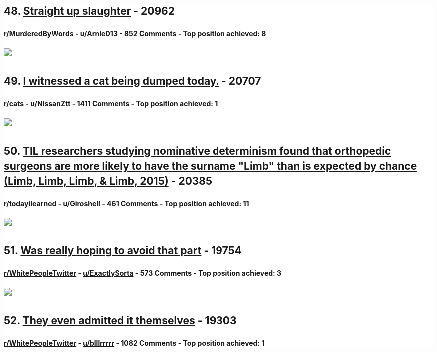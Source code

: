 ## 48. [Straight up slaughter](http://reddit.com/r/MurderedByWords/comments/1gpq74f/straight_up_slaughter/) - 20962
#### [r/MurderedByWords](http://reddit.com/r/MurderedByWords) - [u/Arnie013](http://reddit.com/u/Arnie013) - 852 Comments - Top position achieved: 8

<a href="https://i.redd.it/0qetule1ai0e1.jpeg"><img src="https://a.thumbs.redditmedia.com/vuk5ACNPS6c8ib9n65_V3_lnz_1luGRr2mU7ZWZmo_0.jpg"></img></a>

## 49. [I witnessed a cat being dumped today.](http://reddit.com/r/cats/comments/1gq18gy/i_witnessed_a_cat_being_dumped_today/) - 20707
#### [r/cats](http://reddit.com/r/cats) - [u/NissanZtt](http://reddit.com/u/NissanZtt) - 1411 Comments - Top position achieved: 1

<a href="https://www.reddit.com/gallery/1gq18gy"><img src="https://b.thumbs.redditmedia.com/OdSYVuMmIXuj5FkeJSCLg0Yd7HOqPK9RAj3edzZr61Y.jpg"></img></a>

## 50. [TIL researchers studying nominative determinism found that orthopedic surgeons are more likely to have the surname "Limb" than is expected by chance (Limb, Limb, Limb, &amp; Limb, 2015)](http://reddit.com/r/todayilearned/comments/1gptb5b/til_researchers_studying_nominative_determinism/) - 20385
#### [r/todayilearned](http://reddit.com/r/todayilearned) - [u/Giroshell](http://reddit.com/u/Giroshell) - 461 Comments - Top position achieved: 11

<a href="https://en.wikipedia.org/wiki/Nominative_determinism?wprov=sfti1"><img src="https://b.thumbs.redditmedia.com/rfB4QtbviGmniHioXqJjuMafALvt57bnJplfNFRCD_k.jpg"></img></a>

## 51. [Was really hoping to avoid that part](http://reddit.com/r/WhitePeopleTwitter/comments/1gpz8af/was_really_hoping_to_avoid_that_part/) - 19754
#### [r/WhitePeopleTwitter](http://reddit.com/r/WhitePeopleTwitter) - [u/ExactlySorta](http://reddit.com/u/ExactlySorta) - 573 Comments - Top position achieved: 3

<a href="https://i.redd.it/k81cgo2s5k0e1.jpeg"><img src="https://b.thumbs.redditmedia.com/tcoqanY-Kth6SUsaTgE8Y3D9p70VKjL0Tbn1OiLy3nY.jpg"></img></a>

## 52. [They even admitted it themselves](http://reddit.com/r/WhitePeopleTwitter/comments/1gpite9/they_even_admitted_it_themselves/) - 19303
#### [r/WhitePeopleTwitter](http://reddit.com/r/WhitePeopleTwitter) - [u/blllrrrrr](http://reddit.com/u/blllrrrrr) - 1082 Comments - Top position achieved: 1
